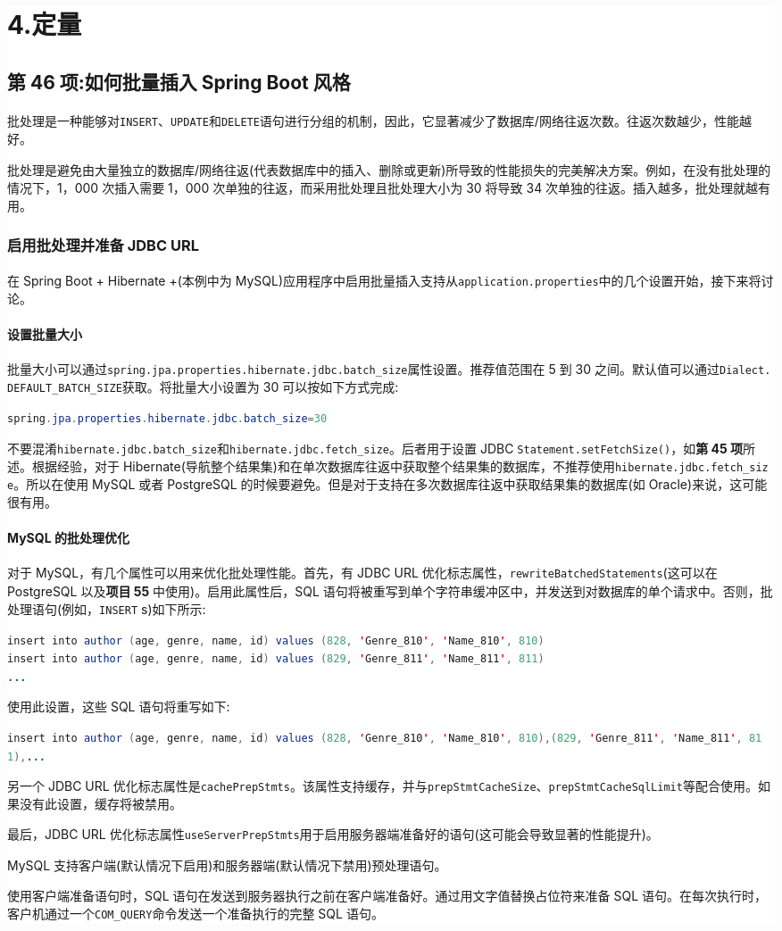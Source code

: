 # 4.定量

## 第 46 项:如何批量插入 Spring Boot 风格

批处理是一种能够对`INSERT`、`UPDATE`和`DELETE`语句进行分组的机制，因此，它显著减少了数据库/网络往返次数。往返次数越少，性能越好。

批处理是避免由大量独立的数据库/网络往返(代表数据库中的插入、删除或更新)所导致的性能损失的完美解决方案。例如，在没有批处理的情况下，1，000 次插入需要 1，000 次单独的往返，而采用批处理且批处理大小为 30 将导致 34 次单独的往返。插入越多，批处理就越有用。

### 启用批处理并准备 JDBC URL

在 Spring Boot + Hibernate +(本例中为 MySQL)应用程序中启用批量插入支持从`application.properties`中的几个设置开始，接下来将讨论。

#### 设置批量大小

批量大小可以通过`spring.jpa.properties.hibernate.jdbc.batch_size`属性设置。推荐值范围在 5 到 30 之间。默认值可以通过`Dialect.DEFAULT_BATCH_SIZE`获取。将批量大小设置为 30 可以按如下方式完成:

```java
spring.jpa.properties.hibernate.jdbc.batch_size=30

```

不要混淆`hibernate.jdbc.batch_size`和`hibernate.jdbc.fetch_size`。后者用于设置 JDBC `Statement.setFetchSize()`，如**第 45 项**所述。根据经验，对于 Hibernate(导航整个结果集)和在单次数据库往返中获取整个结果集的数据库，不推荐使用`hibernate.jdbc.fetch_size`。所以在使用 MySQL 或者 PostgreSQL 的时候要避免。但是对于支持在多次数据库往返中获取结果集的数据库(如 Oracle)来说，这可能很有用。

#### MySQL 的批处理优化

对于 MySQL，有几个属性可以用来优化批处理性能。首先，有 JDBC URL 优化标志属性，`rewriteBatchedStatements`(这可以在 PostgreSQL 以及**项目 55** 中使用)。启用此属性后，SQL 语句将被重写到单个字符串缓冲区中，并发送到对数据库的单个请求中。否则，批处理语句(例如，`INSERT` s)如下所示:

```java
insert into author (age, genre, name, id) values (828, 'Genre_810', 'Name_810', 810)
insert into author (age, genre, name, id) values (829, 'Genre_811', 'Name_811', 811)
...

```

使用此设置，这些 SQL 语句将重写如下:

```java
insert into author (age, genre, name, id) values (828, 'Genre_810', 'Name_810', 810),(829, 'Genre_811', 'Name_811', 811),...

```

另一个 JDBC URL 优化标志属性是`cachePrepStmts`。该属性支持缓存，并与`prepStmtCacheSize`、`prepStmtCacheSqlLimit`等配合使用。如果没有此设置，缓存将被禁用。

最后，JDBC URL 优化标志属性`useServerPrepStmts`用于启用服务器端准备好的语句(这可能会导致显著的性能提升)。

MySQL 支持客户端(默认情况下启用)和服务器端(默认情况下禁用)预处理语句。

使用客户端准备语句时，SQL 语句在发送到服务器执行之前在客户端准备好。通过用文字值替换占位符来准备 SQL 语句。在每次执行时，客户机通过一个`COM_QUERY`命令发送一个准备执行的完整 SQL 语句。
